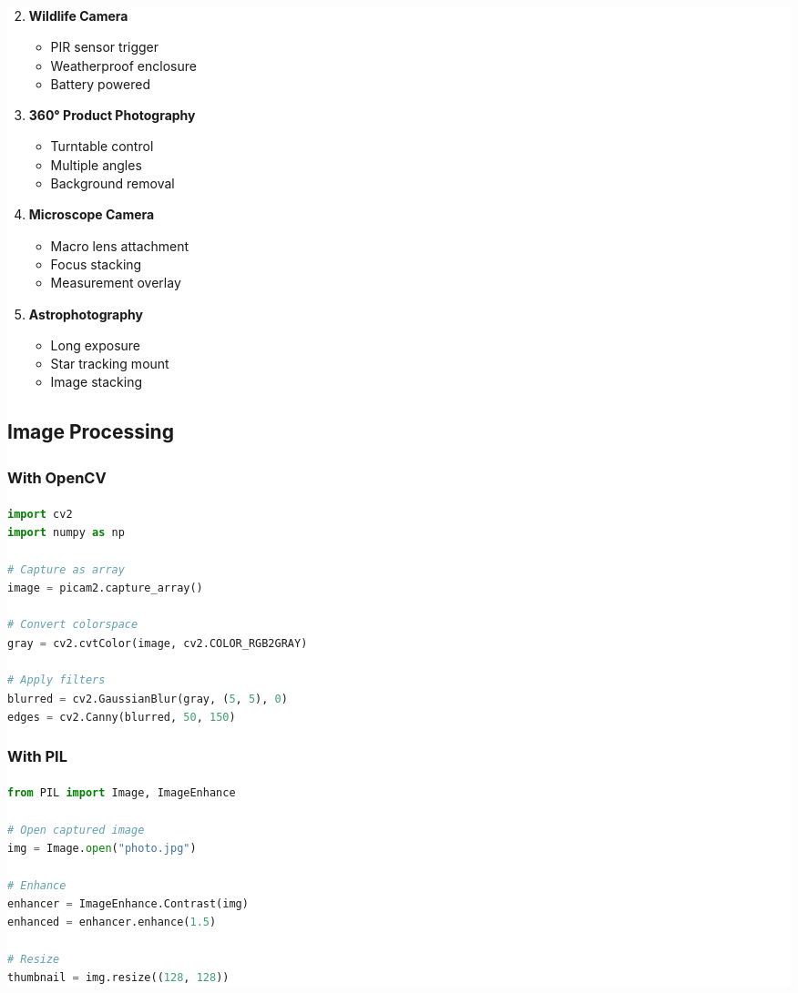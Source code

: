 2. **Wildlife Camera**
   - PIR sensor trigger
   - Weatherproof enclosure
   - Battery powered

3. **360° Product Photography**
   - Turntable control
   - Multiple angles
   - Background removal

4. **Microscope Camera**
   - Macro lens attachment
   - Focus stacking
   - Measurement overlay

5. **Astrophotography**
   - Long exposure
   - Star tracking mount
   - Image stacking

## Image Processing

### With OpenCV
```python
import cv2
import numpy as np

# Capture as array
image = picam2.capture_array()

# Convert colorspace
gray = cv2.cvtColor(image, cv2.COLOR_RGB2GRAY)

# Apply filters
blurred = cv2.GaussianBlur(gray, (5, 5), 0)
edges = cv2.Canny(blurred, 50, 150)
```

### With PIL
```python
from PIL import Image, ImageEnhance

# Open captured image
img = Image.open("photo.jpg")

# Enhance
enhancer = ImageEnhance.Contrast(img)
enhanced = enhancer.enhance(1.5)

# Resize
thumbnail = img.resize((128, 128))
```
